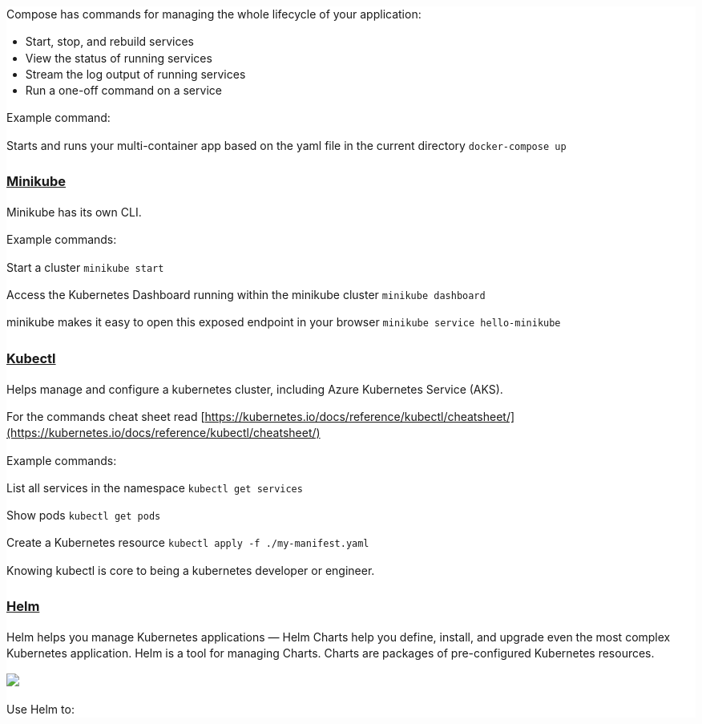 Compose has commands for managing the whole lifecycle of your application:

- Start, stop, and rebuild services
- View the status of running services
- Stream the log output of running services
- Run a one-off command on a service

Example command:

Starts and runs your multi-container app based on the yaml file in the current directory
`docker-compose up`

### [Minikube](https://minikube.sigs.k8s.io/docs/examples/)

Minikube has its own CLI.

Example commands:

Start a cluster
`minikube start`

Access the Kubernetes Dashboard running within the minikube cluster
`minikube dashboard`

minikube makes it easy to open this exposed endpoint in your browser
`minikube service hello-minikube`

### [Kubectl](https://kubernetes.io/docs/tasks/tools/install-kubectl/#install-kubectl-on-windows)

Helps manage and configure a kubernetes cluster, including Azure Kubernetes Service (AKS).

For the commands cheat sheet read [https://kubernetes.io/docs/reference/kubectl/cheatsheet/](https://kubernetes.io/docs/reference/kubectl/cheatsheet/)

Example commands:

List all services in the namespace
`kubectl get services`

Show pods
`kubectl get pods`

Create a Kubernetes resource
`kubectl apply -f ./my-manifest.yaml`

Knowing kubectl is core to being a kubernetes developer or engineer.

### [Helm](https://helm.sh/)

Helm helps you manage Kubernetes applications — Helm Charts help you define, install, and upgrade even the most complex Kubernetes application. Helm is a tool for managing Charts. Charts are packages of pre-configured Kubernetes resources.

![](RackMultipart20200714-4-i3szmq_html_fdce5468f81883cf.png)

Use Helm to:
